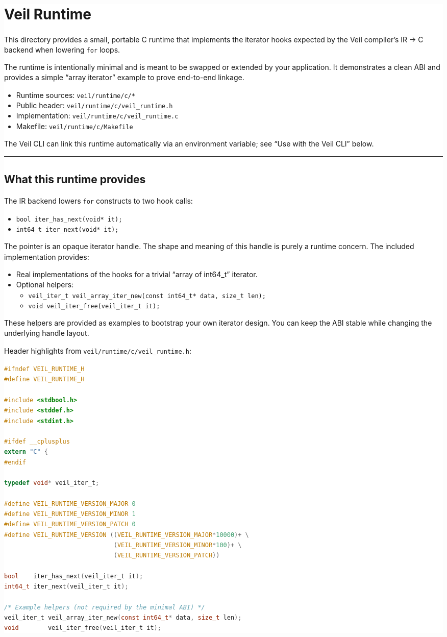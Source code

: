 # Veil Runtime

This directory provides a small, portable C runtime that implements the iterator hooks expected by the Veil compiler’s IR → C backend when lowering `for` loops.

The runtime is intentionally minimal and is meant to be swapped or extended by your application. It demonstrates a clean ABI and provides a simple “array iterator” example to prove end-to-end linkage.

- Runtime sources: `veil/runtime/c/*`
- Public header: `veil/runtime/c/veil_runtime.h`
- Implementation: `veil/runtime/c/veil_runtime.c`
- Makefile: `veil/runtime/c/Makefile`

The Veil CLI can link this runtime automatically via an environment variable; see “Use with the Veil CLI” below.

---

## What this runtime provides

The IR backend lowers `for` constructs to two hook calls:

- `bool iter_has_next(void* it);`
- `int64_t iter_next(void* it);`

The pointer is an opaque iterator handle. The shape and meaning of this handle is purely a runtime concern. The included implementation provides:

- Real implementations of the hooks for a trivial “array of int64_t” iterator.
- Optional helpers:
  - `veil_iter_t veil_array_iter_new(const int64_t* data, size_t len);`
  - `void veil_iter_free(veil_iter_t it);`

These helpers are provided as examples to bootstrap your own iterator design. You can keep the ABI stable while changing the underlying handle layout.

Header highlights from `veil/runtime/c/veil_runtime.h`:

```c
#ifndef VEIL_RUNTIME_H
#define VEIL_RUNTIME_H

#include <stdbool.h>
#include <stddef.h>
#include <stdint.h>

#ifdef __cplusplus
extern "C" {
#endif

typedef void* veil_iter_t;

#define VEIL_RUNTIME_VERSION_MAJOR 0
#define VEIL_RUNTIME_VERSION_MINOR 1
#define VEIL_RUNTIME_VERSION_PATCH 0
#define VEIL_RUNTIME_VERSION ((VEIL_RUNTIME_VERSION_MAJOR*10000)+ \
                              (VEIL_RUNTIME_VERSION_MINOR*100)+ \
                              (VEIL_RUNTIME_VERSION_PATCH))

bool    iter_has_next(veil_iter_t it);
int64_t iter_next(veil_iter_t it);

/* Example helpers (not required by the minimal ABI) */
veil_iter_t veil_array_iter_new(const int64_t* data, size_t len);
void        veil_iter_free(veil_iter_t it);

```